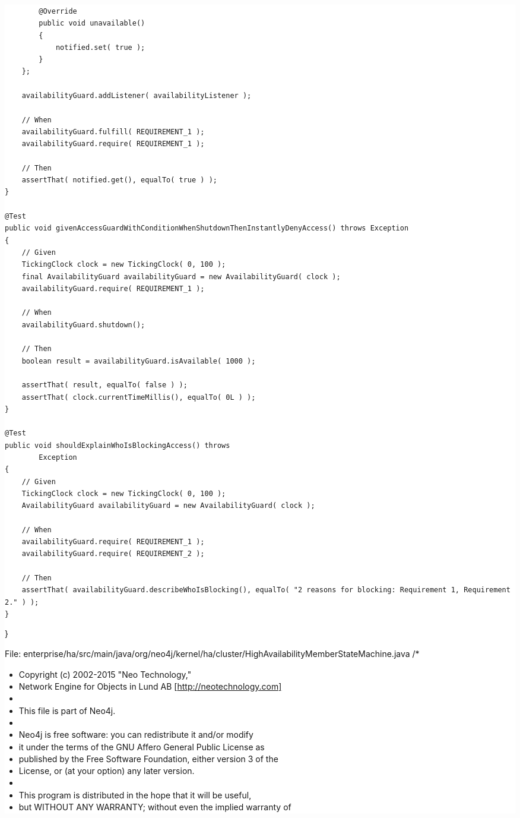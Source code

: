             @Override
            public void unavailable()
            {
                notified.set( true );
            }
        };

        availabilityGuard.addListener( availabilityListener );

        // When
        availabilityGuard.fulfill( REQUIREMENT_1 );
        availabilityGuard.require( REQUIREMENT_1 );

        // Then
        assertThat( notified.get(), equalTo( true ) );
    }

    @Test
    public void givenAccessGuardWithConditionWhenShutdownThenInstantlyDenyAccess() throws Exception
    {
        // Given
        TickingClock clock = new TickingClock( 0, 100 );
        final AvailabilityGuard availabilityGuard = new AvailabilityGuard( clock );
        availabilityGuard.require( REQUIREMENT_1 );

        // When
        availabilityGuard.shutdown();

        // Then
        boolean result = availabilityGuard.isAvailable( 1000 );

        assertThat( result, equalTo( false ) );
        assertThat( clock.currentTimeMillis(), equalTo( 0L ) );
    }

    @Test
    public void shouldExplainWhoIsBlockingAccess() throws
            Exception
    {
        // Given
        TickingClock clock = new TickingClock( 0, 100 );
        AvailabilityGuard availabilityGuard = new AvailabilityGuard( clock );

        // When
        availabilityGuard.require( REQUIREMENT_1 );
        availabilityGuard.require( REQUIREMENT_2 );

        // Then
        assertThat( availabilityGuard.describeWhoIsBlocking(), equalTo( "2 reasons for blocking: Requirement 1, Requirement 2." ) );
    }
}


File: enterprise/ha/src/main/java/org/neo4j/kernel/ha/cluster/HighAvailabilityMemberStateMachine.java
/*
 * Copyright (c) 2002-2015 "Neo Technology,"
 * Network Engine for Objects in Lund AB [http://neotechnology.com]
 *
 * This file is part of Neo4j.
 *
 * Neo4j is free software: you can redistribute it and/or modify
 * it under the terms of the GNU Affero General Public License as
 * published by the Free Software Foundation, either version 3 of the
 * License, or (at your option) any later version.
 *
 * This program is distributed in the hope that it will be useful,
 * but WITHOUT ANY WARRANTY; without even the implied warranty of